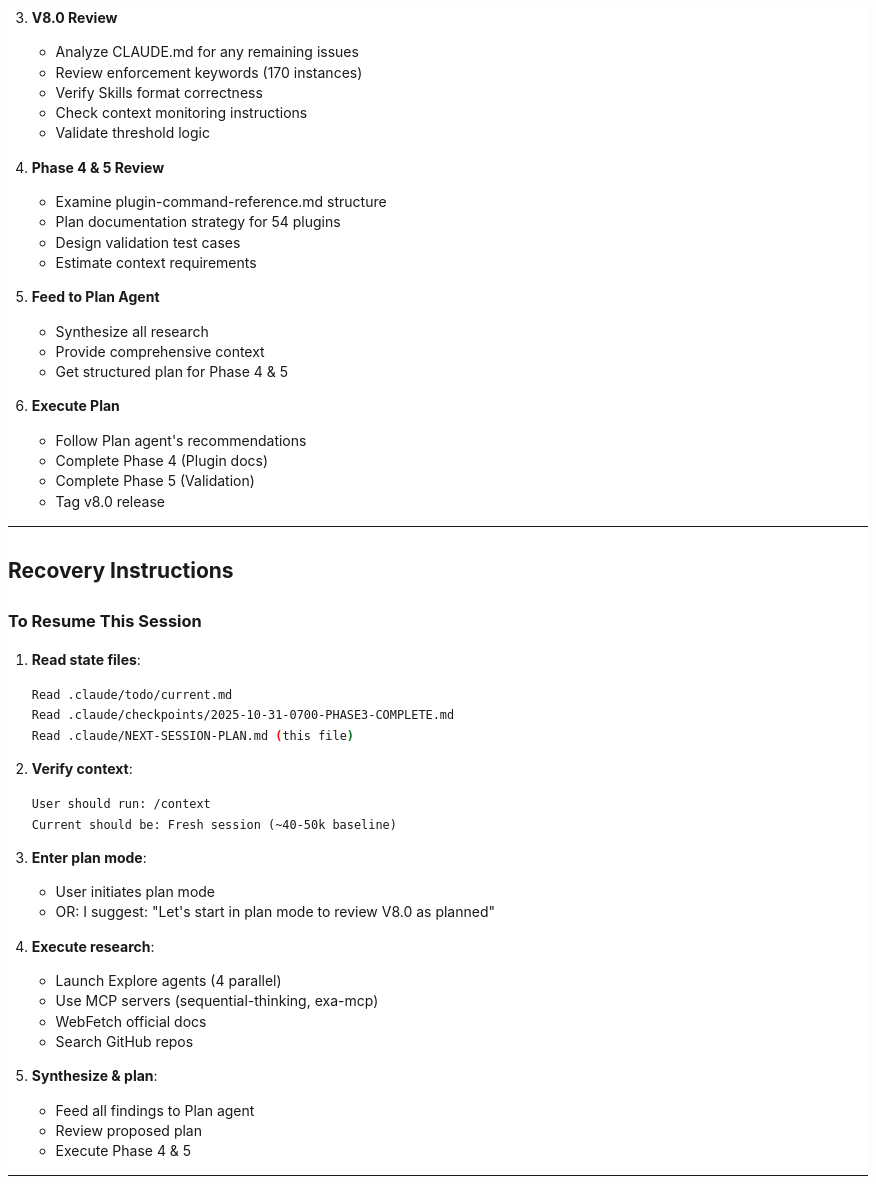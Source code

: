 3. **V8.0 Review**
   - Analyze CLAUDE.md for any remaining issues
   - Review enforcement keywords (170 instances)
   - Verify Skills format correctness
   - Check context monitoring instructions
   - Validate threshold logic

4. **Phase 4 & 5 Review**
   - Examine plugin-command-reference.md structure
   - Plan documentation strategy for 54 plugins
   - Design validation test cases
   - Estimate context requirements

5. **Feed to Plan Agent**
   - Synthesize all research
   - Provide comprehensive context
   - Get structured plan for Phase 4 & 5

6. **Execute Plan**
   - Follow Plan agent's recommendations
   - Complete Phase 4 (Plugin docs)
   - Complete Phase 5 (Validation)
   - Tag v8.0 release

---

## Recovery Instructions

### To Resume This Session

1. **Read state files**:
   ```bash
   Read .claude/todo/current.md
   Read .claude/checkpoints/2025-10-31-0700-PHASE3-COMPLETE.md
   Read .claude/NEXT-SESSION-PLAN.md (this file)
   ```

2. **Verify context**:
   ```
   User should run: /context
   Current should be: Fresh session (~40-50k baseline)
   ```

3. **Enter plan mode**:
   - User initiates plan mode
   - OR: I suggest: "Let's start in plan mode to review V8.0 as planned"

4. **Execute research**:
   - Launch Explore agents (4 parallel)
   - Use MCP servers (sequential-thinking, exa-mcp)
   - WebFetch official docs
   - Search GitHub repos

5. **Synthesize & plan**:
   - Feed all findings to Plan agent
   - Review proposed plan
   - Execute Phase 4 & 5

---